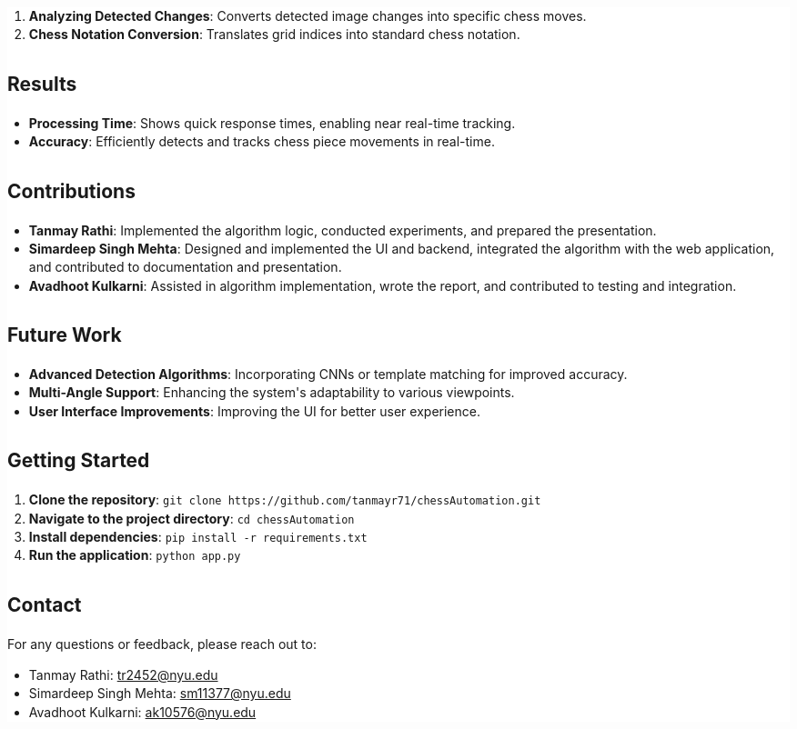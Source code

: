 1. **Analyzing Detected Changes**: Converts detected image changes into specific chess moves.
2. **Chess Notation Conversion**: Translates grid indices into standard chess notation.

## Results

- **Processing Time**: Shows quick response times, enabling near real-time tracking.
- **Accuracy**: Efficiently detects and tracks chess piece movements in real-time.

## Contributions

- **Tanmay Rathi**: Implemented the algorithm logic, conducted experiments, and prepared the presentation.
- **Simardeep Singh Mehta**: Designed and implemented the UI and backend, integrated the algorithm with the web application, and contributed to documentation and presentation.
- **Avadhoot Kulkarni**: Assisted in algorithm implementation, wrote the report, and contributed to testing and integration.

## Future Work

- **Advanced Detection Algorithms**: Incorporating CNNs or template matching for improved accuracy.
- **Multi-Angle Support**: Enhancing the system's adaptability to various viewpoints.
- **User Interface Improvements**: Improving the UI for better user experience.

## Getting Started

1. **Clone the repository**: `git clone https://github.com/tanmayr71/chessAutomation.git`
2. **Navigate to the project directory**: `cd chessAutomation`
3. **Install dependencies**: `pip install -r requirements.txt`
4. **Run the application**: `python app.py`

## Contact

For any questions or feedback, please reach out to:

- Tanmay Rathi: tr2452@nyu.edu
- Simardeep Singh Mehta: sm11377@nyu.edu
- Avadhoot Kulkarni: ak10576@nyu.edu
